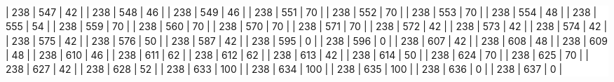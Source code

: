 | 238             | 547                | 42       |
| 238             | 548                | 46       |
| 238             | 549                | 46       |
| 238             | 551                | 70       |
| 238             | 552                | 70       |
| 238             | 553                | 70       |
| 238             | 554                | 48       |
| 238             | 555                | 54       |
| 238             | 559                | 70       |
| 238             | 560                | 70       |
| 238             | 570                | 70       |
| 238             | 571                | 70       |
| 238             | 572                | 42       |
| 238             | 573                | 42       |
| 238             | 574                | 42       |
| 238             | 575                | 42       |
| 238             | 576                | 50       |
| 238             | 587                | 42       |
| 238             | 595                | 0        |
| 238             | 596                | 0        |
| 238             | 607                | 42       |
| 238             | 608                | 48       |
| 238             | 609                | 48       |
| 238             | 610                | 46       |
| 238             | 611                | 62       |
| 238             | 612                | 62       |
| 238             | 613                | 42       |
| 238             | 614                | 50       |
| 238             | 624                | 70       |
| 238             | 625                | 70       |
| 238             | 627                | 42       |
| 238             | 628                | 52       |
| 238             | 633                | 100      |
| 238             | 634                | 100      |
| 238             | 635                | 100      |
| 238             | 636                | 0        |
| 238             | 637                | 0        |